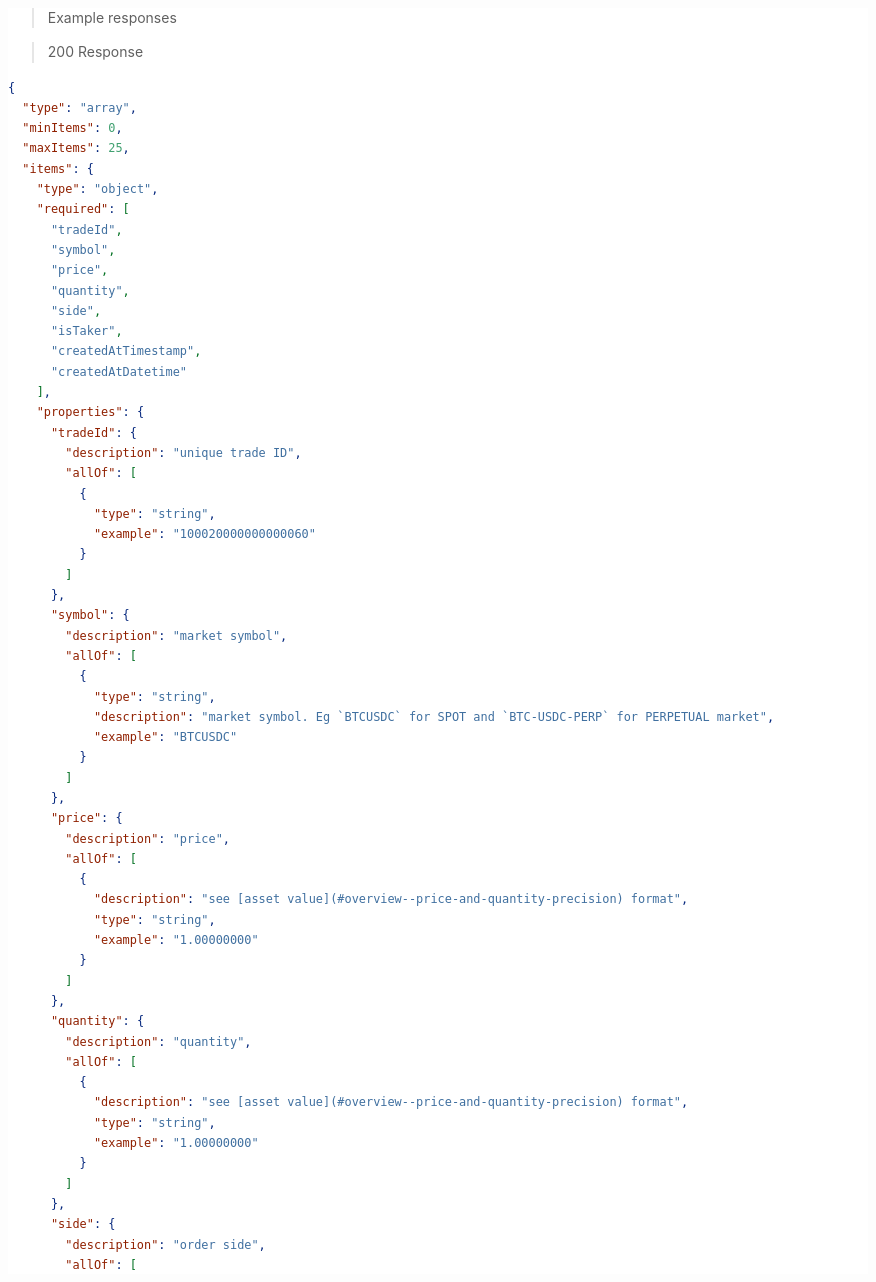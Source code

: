 > Example responses

> 200 Response

```json
{
  "type": "array",
  "minItems": 0,
  "maxItems": 25,
  "items": {
    "type": "object",
    "required": [
      "tradeId",
      "symbol",
      "price",
      "quantity",
      "side",
      "isTaker",
      "createdAtTimestamp",
      "createdAtDatetime"
    ],
    "properties": {
      "tradeId": {
        "description": "unique trade ID",
        "allOf": [
          {
            "type": "string",
            "example": "100020000000000060"
          }
        ]
      },
      "symbol": {
        "description": "market symbol",
        "allOf": [
          {
            "type": "string",
            "description": "market symbol. Eg `BTCUSDC` for SPOT and `BTC-USDC-PERP` for PERPETUAL market",
            "example": "BTCUSDC"
          }
        ]
      },
      "price": {
        "description": "price",
        "allOf": [
          {
            "description": "see [asset value](#overview--price-and-quantity-precision) format",
            "type": "string",
            "example": "1.00000000"
          }
        ]
      },
      "quantity": {
        "description": "quantity",
        "allOf": [
          {
            "description": "see [asset value](#overview--price-and-quantity-precision) format",
            "type": "string",
            "example": "1.00000000"
          }
        ]
      },
      "side": {
        "description": "order side",
        "allOf": [
```